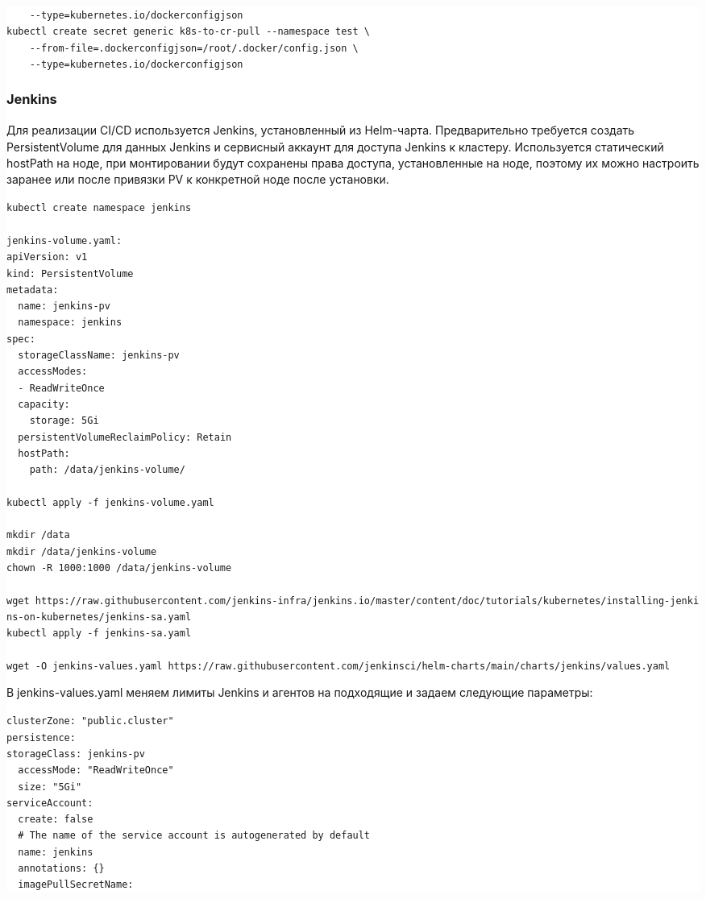 ```cat k8s-image-puller-key.json | docker login \
    --type=kubernetes.io/dockerconfigjson
kubectl create secret generic k8s-to-cr-pull --namespace test \
    --from-file=.dockerconfigjson=/root/.docker/config.json \
    --type=kubernetes.io/dockerconfigjson
```


### Jenkins

Для реализации CI/CD используется Jenkins, установленный из Helm-чарта.
Предварительно требуется создать PersistentVolume для данных Jenkins и сервисный аккаунт для доступа Jenkins к кластеру. Используется статический hostPath на ноде, при монтировании будут сохранены права доступа, установленные на ноде, поэтому их можно настроить заранее или после привязки PV к конкретной ноде после установки.
```
kubectl create namespace jenkins

jenkins-volume.yaml:
apiVersion: v1
kind: PersistentVolume
metadata:
  name: jenkins-pv
  namespace: jenkins
spec:
  storageClassName: jenkins-pv
  accessModes:
  - ReadWriteOnce
  capacity:
    storage: 5Gi
  persistentVolumeReclaimPolicy: Retain
  hostPath:
    path: /data/jenkins-volume/

kubectl apply -f jenkins-volume.yaml

mkdir /data
mkdir /data/jenkins-volume
chown -R 1000:1000 /data/jenkins-volume

wget https://raw.githubusercontent.com/jenkins-infra/jenkins.io/master/content/doc/tutorials/kubernetes/installing-jenkins-on-kubernetes/jenkins-sa.yaml
kubectl apply -f jenkins-sa.yaml

wget -O jenkins-values.yaml https://raw.githubusercontent.com/jenkinsci/helm-charts/main/charts/jenkins/values.yaml
```

В jenkins-values.yaml меняем лимиты Jenkins и агентов на подходящие и задаем следующие параметры:
```
clusterZone: "public.cluster"
persistence:
storageClass: jenkins-pv
  accessMode: "ReadWriteOnce"
  size: "5Gi"
serviceAccount:
  create: false
  # The name of the service account is autogenerated by default
  name: jenkins
  annotations: {}
  imagePullSecretName:
```
